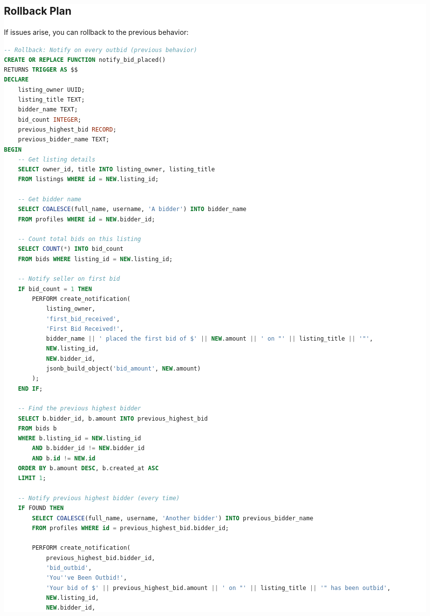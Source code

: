 ## Rollback Plan

If issues arise, you can rollback to the previous behavior:

```sql
-- Rollback: Notify on every outbid (previous behavior)
CREATE OR REPLACE FUNCTION notify_bid_placed()
RETURNS TRIGGER AS $$
DECLARE
    listing_owner UUID;
    listing_title TEXT;
    bidder_name TEXT;
    bid_count INTEGER;
    previous_highest_bid RECORD;
    previous_bidder_name TEXT;
BEGIN
    -- Get listing details
    SELECT owner_id, title INTO listing_owner, listing_title
    FROM listings WHERE id = NEW.listing_id;
    
    -- Get bidder name
    SELECT COALESCE(full_name, username, 'A bidder') INTO bidder_name
    FROM profiles WHERE id = NEW.bidder_id;
    
    -- Count total bids on this listing
    SELECT COUNT(*) INTO bid_count
    FROM bids WHERE listing_id = NEW.listing_id;
    
    -- Notify seller on first bid
    IF bid_count = 1 THEN
        PERFORM create_notification(
            listing_owner,
            'first_bid_received',
            'First Bid Received!',
            bidder_name || ' placed the first bid of $' || NEW.amount || ' on "' || listing_title || '"',
            NEW.listing_id,
            NEW.bidder_id,
            jsonb_build_object('bid_amount', NEW.amount)
        );
    END IF;
    
    -- Find the previous highest bidder
    SELECT b.bidder_id, b.amount INTO previous_highest_bid
    FROM bids b
    WHERE b.listing_id = NEW.listing_id 
        AND b.bidder_id != NEW.bidder_id
        AND b.id != NEW.id
    ORDER BY b.amount DESC, b.created_at ASC
    LIMIT 1;
    
    -- Notify previous highest bidder (every time)
    IF FOUND THEN
        SELECT COALESCE(full_name, username, 'Another bidder') INTO previous_bidder_name
        FROM profiles WHERE id = previous_highest_bid.bidder_id;
        
        PERFORM create_notification(
            previous_highest_bid.bidder_id,
            'bid_outbid',
            'You''ve Been Outbid!',
            'Your bid of $' || previous_highest_bid.amount || ' on "' || listing_title || '" has been outbid',
            NEW.listing_id,
            NEW.bidder_id,
```